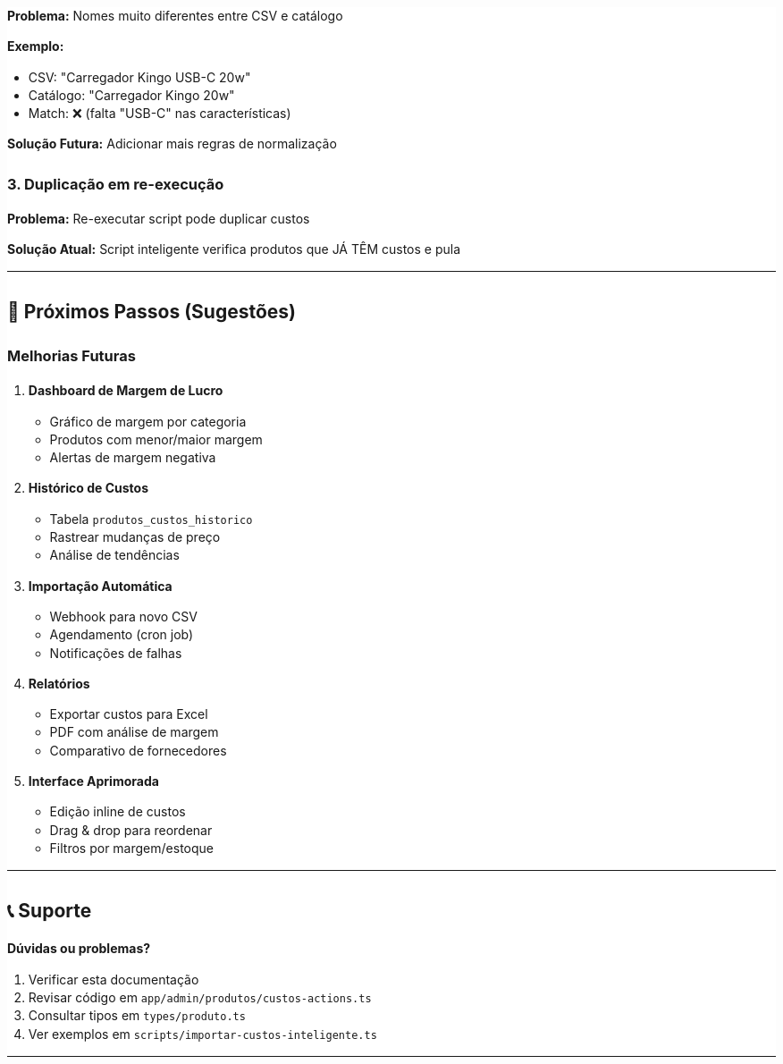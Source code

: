 **Problema:** Nomes muito diferentes entre CSV e catálogo

**Exemplo:**
- CSV: "Carregador Kingo USB-C 20w"
- Catálogo: "Carregador Kingo 20w"
- Match: ❌ (falta "USB-C" nas características)

**Solução Futura:** Adicionar mais regras de normalização

### 3. Duplicação em re-execução

**Problema:** Re-executar script pode duplicar custos

**Solução Atual:** Script inteligente verifica produtos que JÁ TÊM custos e pula

---

## 🔄 Próximos Passos (Sugestões)

### Melhorias Futuras

1. **Dashboard de Margem de Lucro**
   - Gráfico de margem por categoria
   - Produtos com menor/maior margem
   - Alertas de margem negativa

2. **Histórico de Custos**
   - Tabela `produtos_custos_historico`
   - Rastrear mudanças de preço
   - Análise de tendências

3. **Importação Automática**
   - Webhook para novo CSV
   - Agendamento (cron job)
   - Notificações de falhas

4. **Relatórios**
   - Exportar custos para Excel
   - PDF com análise de margem
   - Comparativo de fornecedores

5. **Interface Aprimorada**
   - Edição inline de custos
   - Drag & drop para reordenar
   - Filtros por margem/estoque

---

## 📞 Suporte

**Dúvidas ou problemas?**

1. Verificar esta documentação
2. Revisar código em `app/admin/produtos/custos-actions.ts`
3. Consultar tipos em `types/produto.ts`
4. Ver exemplos em `scripts/importar-custos-inteligente.ts`

---